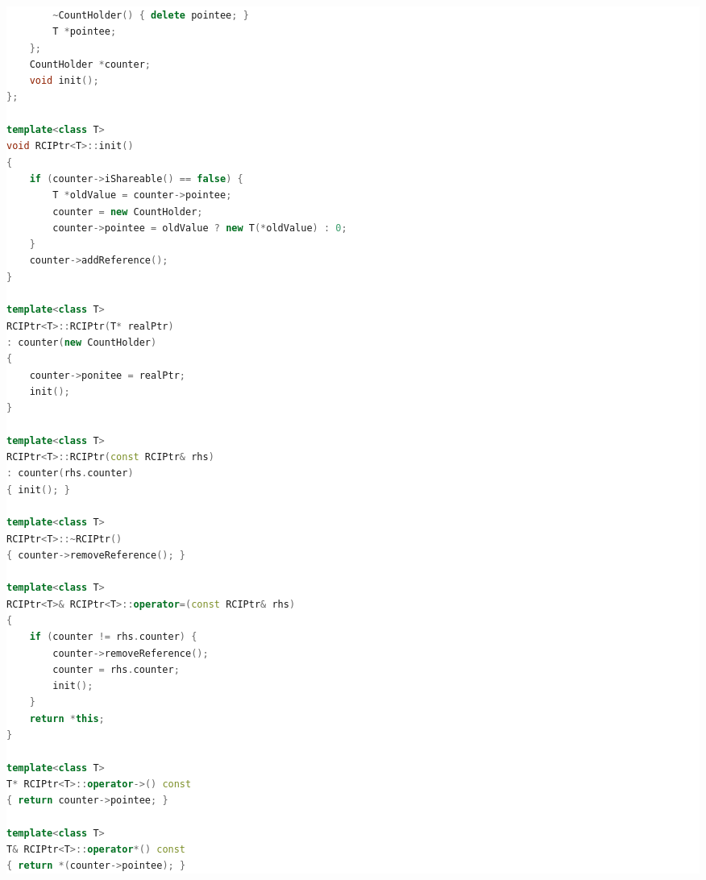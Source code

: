 ```cpp
        ~CountHolder() { delete pointee; }
        T *pointee;
    };
    CountHolder *counter;
    void init();
};

template<class T>
void RCIPtr<T>::init()
{
    if (counter->iShareable() == false) {
        T *oldValue = counter->pointee;
        counter = new CountHolder;
        counter->pointee = oldValue ? new T(*oldValue) : 0;
    }
    counter->addReference();
}

template<class T>
RCIPtr<T>::RCIPtr(T* realPtr)
: counter(new CountHolder)
{
    counter->ponitee = realPtr;
    init();
}

template<class T>
RCIPtr<T>::RCIPtr(const RCIPtr& rhs)
: counter(rhs.counter)
{ init(); }

template<class T>
RCIPtr<T>::~RCIPtr()
{ counter->removeReference(); }

template<class T>
RCIPtr<T>& RCIPtr<T>::operator=(const RCIPtr& rhs)
{
    if (counter != rhs.counter) {
        counter->removeReference();
        counter = rhs.counter;
        init();
    }
    return *this;
}

template<class T>
T* RCIPtr<T>::operator->() const
{ return counter->pointee; }

template<class T>
T& RCIPtr<T>::operator*() const
{ return *(counter->pointee); }
```
